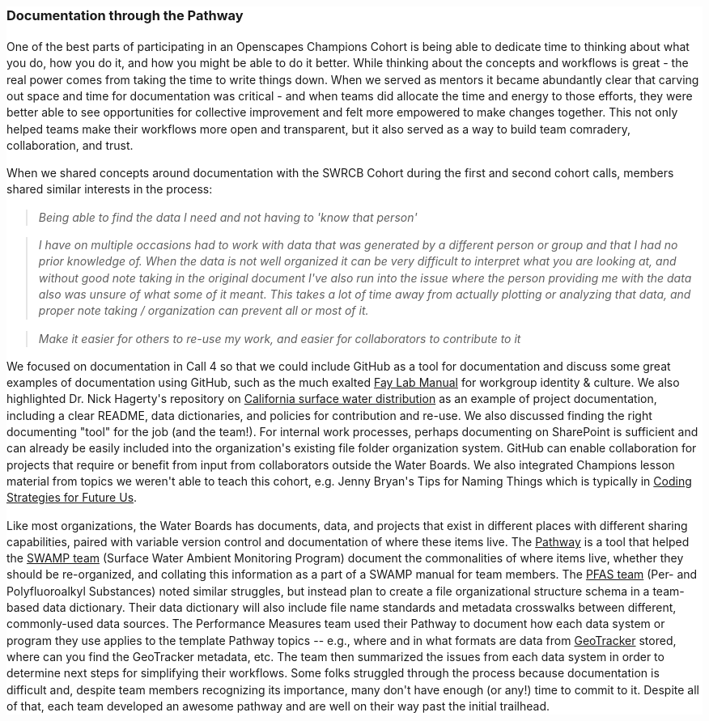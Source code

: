 ### Documentation through the Pathway

One of the best parts of participating in an Openscapes Champions Cohort is being able to dedicate time to thinking about what you do, how you do it, and how you might be able to do it better. While thinking about the concepts and workflows is great - the real power comes from taking the time to write things down. When we served as mentors it became abundantly clear that carving out space and time for documentation was critical - and when teams did allocate the time and energy to those efforts, they were better able to see opportunities for collective improvement and felt more empowered to make changes together. This not only helped teams make their workflows more open and transparent, but it also served as a way to build team comradery, collaboration, and trust.

When we shared concepts around documentation with the SWRCB Cohort during the first and second cohort calls, members shared similar interests in the process:

> *Being able to find the data I need and not having to 'know that person'*

> *I have on multiple occasions had to work with data that was generated by a different person or group and that I had no prior knowledge of. When the data is not well organized it can be very difficult to interpret what you are looking at, and without good note taking in the original document I've also run into the issue where the person providing me with the data also was unsure of what some of it meant. This takes a lot of time away from actually plotting or analyzing that data, and proper note taking / organization can prevent all or most of it.*

> *Make it easier for others to re-use my work, and easier for collaborators to contribute to it*

We focused on documentation in Call 4 so that we could include GitHub as a tool for documentation and discuss some great examples of documentation using GitHub, such as the much exalted [Fay Lab Manual](https://thefaylab.github.io/lab-manual/) for workgroup identity & culture. We also highlighted Dr. Nick Hagerty's repository on [California surface water distribution](https://github.com/hagertynw/data-surface-water) as an example of project documentation, including a clear README, data dictionaries, and policies for contribution and re-use. We also discussed finding the right documenting "tool" for the job (and the team!). For internal work processes, perhaps documenting on SharePoint is sufficient and can already be easily included into the organization's existing file folder organization system. GitHub can enable collaboration for projects that require or benefit from input from collaborators outside the Water Boards. We also integrated Champions lesson material from topics we weren't able to teach this cohort, e.g. Jenny Bryan's Tips for Naming Things which is typically in [Coding Strategies for Future Us](https://docs.google.com/presentation/d/1nTLJ782dpZqp3MEhQU9zNaFInrTaFUVQbj9OqsmxUYo/edit#slide=id.gc93692f998_0_46).

Like most organizations, the Water Boards has documents, data, and projects that exist in different places with different sharing capabilities, paired with variable version control and documentation of where these items live. The [Pathway](https://openscapes.github.io/series/core-lessons/pathways.html) is a tool that helped the [SWAMP team](https://www.waterboards.ca.gov/water_issues/programs/swamp/) (Surface Water Ambient Monitoring Program) document the commonalities of where items live, whether they should be re-organized, and collating this information as a part of a SWAMP manual for team members. The [PFAS team](https://www.waterboards.ca.gov/pfas/) (Per- and Polyfluoroalkyl Substances) noted similar struggles, but instead plan to create a file organizational structure schema in a team-based data dictionary. Their data dictionary will also include file name standards and metadata crosswalks between different, commonly-used data sources. The Performance Measures team used their Pathway to document how each data system or program they use applies to the template Pathway topics -- e.g., where and in what formats are data from [GeoTracker](https://geotracker.waterboards.ca.gov/) stored, where can you find the GeoTracker metadata, etc. The team then summarized the issues from each data system in order to determine next steps for simplifying their workflows. Some folks struggled through the process because documentation is difficult and, despite team members recognizing its importance, many don't have enough (or any!) time to commit to it. Despite all of that, each team developed an awesome pathway and are well on their way past the initial trailhead.
